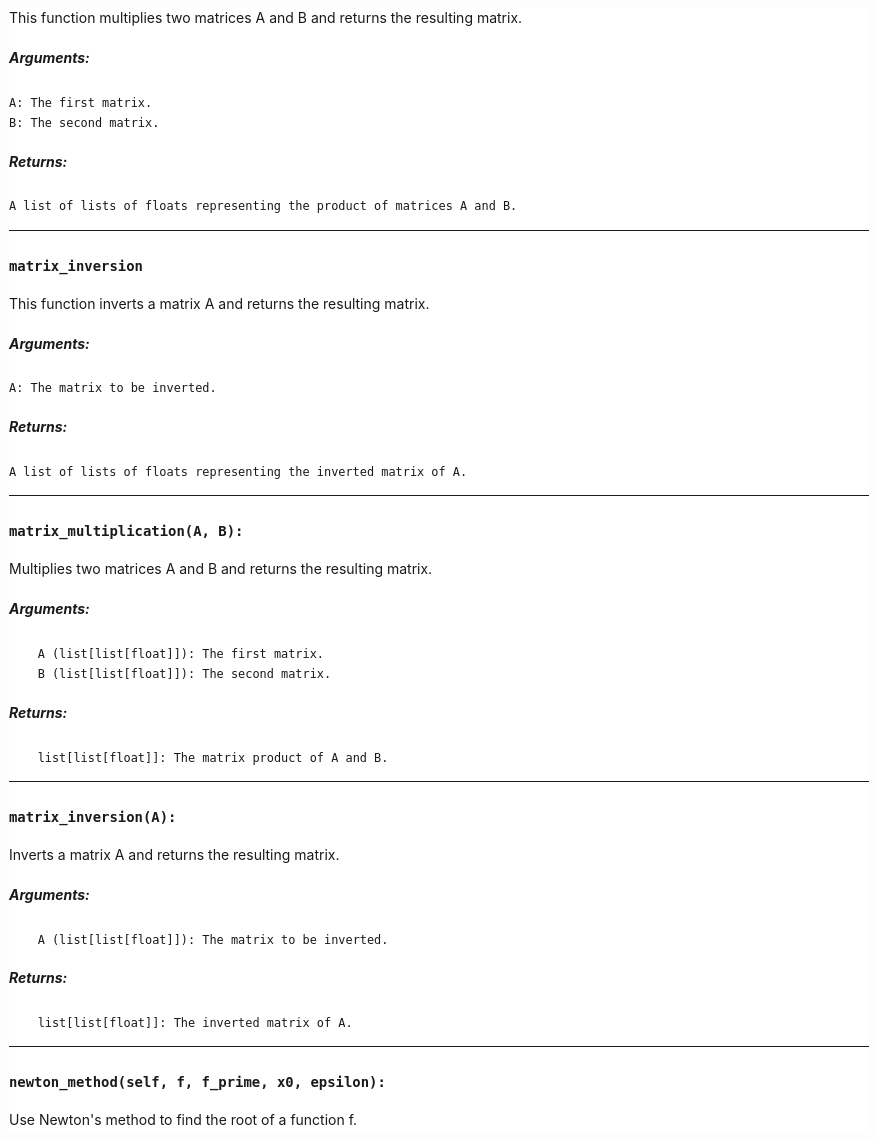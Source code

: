 This function multiplies two matrices A and B and returns the resulting matrix.

##### **Arguments:**

    A: The first matrix.
    B: The second matrix.

##### **Returns:**

    A list of lists of floats representing the product of matrices A and B.
    
---
### `matrix_inversion`

This function inverts a matrix A and returns the resulting matrix.

##### **Arguments:**

    A: The matrix to be inverted.

##### **Returns:**

    A list of lists of floats representing the inverted matrix of A.
    
---
### `matrix_multiplication(A, B):`

Multiplies two matrices A and B and returns the resulting matrix.

##### **Arguments:**

        A (list[list[float]]): The first matrix.
        B (list[list[float]]): The second matrix.

##### **Returns:**

        list[list[float]]: The matrix product of A and B.

---
### `matrix_inversion(A):`

Inverts a matrix A and returns the resulting matrix.

##### **Arguments:**

        A (list[list[float]]): The matrix to be inverted.

##### **Returns:**

        list[list[float]]: The inverted matrix of A.
        
---        
### `newton_method(self, f, f_prime, x0, epsilon):`

Use Newton's method to find the root of a function f.
